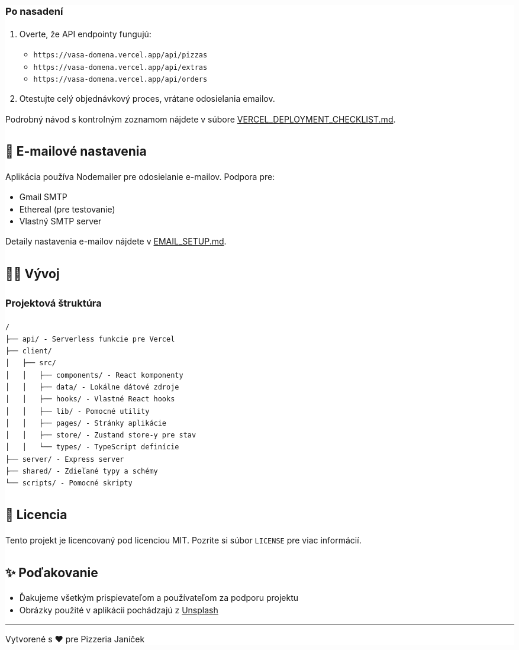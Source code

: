 ### Po nasadení

1. Overte, že API endpointy fungujú:
   - `https://vasa-domena.vercel.app/api/pizzas`
   - `https://vasa-domena.vercel.app/api/extras`
   - `https://vasa-domena.vercel.app/api/orders`

2. Otestujte celý objednávkový proces, vrátane odosielania emailov.

Podrobný návod s kontrolným zoznamom nájdete v súbore [VERCEL_DEPLOYMENT_CHECKLIST.md](VERCEL_DEPLOYMENT_CHECKLIST.md).

## 📧 E-mailové nastavenia

Aplikácia používa Nodemailer pre odosielanie e-mailov. Podpora pre:
- Gmail SMTP
- Ethereal (pre testovanie)
- Vlastný SMTP server

Detaily nastavenia e-mailov nájdete v [EMAIL_SETUP.md](EMAIL_SETUP.md).

## 👨‍💻 Vývoj

### Projektová štruktúra

```
/
├── api/ - Serverless funkcie pre Vercel
├── client/
│   ├── src/
│   │   ├── components/ - React komponenty
│   │   ├── data/ - Lokálne dátové zdroje
│   │   ├── hooks/ - Vlastné React hooks
│   │   ├── lib/ - Pomocné utility
│   │   ├── pages/ - Stránky aplikácie
│   │   ├── store/ - Zustand store-y pre stav
│   │   └── types/ - TypeScript definície
├── server/ - Express server
├── shared/ - Zdieľané typy a schémy
└── scripts/ - Pomocné skripty
```

## 📄 Licencia

Tento projekt je licencovaný pod licenciou MIT. Pozrite si súbor `LICENSE` pre viac informácií.

## ✨ Poďakovanie

- Ďakujeme všetkým prispievateľom a používateľom za podporu projektu
- Obrázky použité v aplikácii pochádzajú z [Unsplash](https://unsplash.com/)

---

Vytvorené s ❤️ pre Pizzeria Janíček
